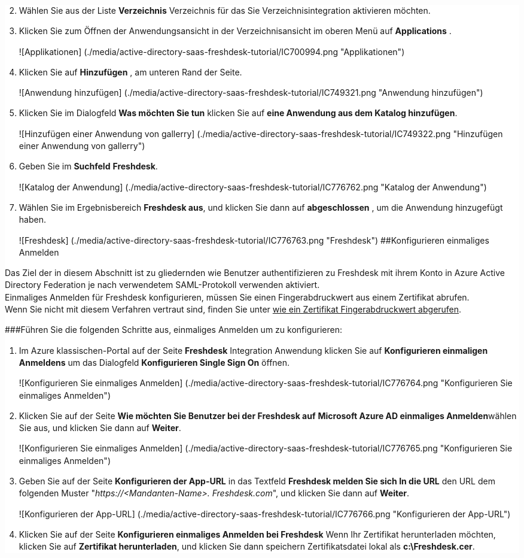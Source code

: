 2.  Wählen Sie aus der Liste **Verzeichnis** Verzeichnis für das Sie Verzeichnisintegration aktivieren möchten.

3.  Klicken Sie zum Öffnen der Anwendungsansicht in der Verzeichnisansicht im oberen Menü auf **Applications** .

    ![Applikationen] (./media/active-directory-saas-freshdesk-tutorial/IC700994.png "Applikationen")

4.  Klicken Sie auf **Hinzufügen** , am unteren Rand der Seite.

    ![Anwendung hinzufügen] (./media/active-directory-saas-freshdesk-tutorial/IC749321.png "Anwendung hinzufügen")

5.  Klicken Sie im Dialogfeld **Was möchten Sie tun** klicken Sie auf **eine Anwendung aus dem Katalog hinzufügen**.

    ![Hinzufügen einer Anwendung von gallerry] (./media/active-directory-saas-freshdesk-tutorial/IC749322.png "Hinzufügen einer Anwendung von gallerry")

6.  Geben Sie im **Suchfeld** **Freshdesk**.

    ![Katalog der Anwendung] (./media/active-directory-saas-freshdesk-tutorial/IC776762.png "Katalog der Anwendung")

7.  Wählen Sie im Ergebnisbereich **Freshdesk aus**, und klicken Sie dann auf **abgeschlossen** , um die Anwendung hinzugefügt haben.

    ![Freshdesk] (./media/active-directory-saas-freshdesk-tutorial/IC776763.png "Freshdesk")
##<a name="configuring-single-sign-on"></a>Konfigurieren einmaliges Anmelden
  
Das Ziel der in diesem Abschnitt ist zu gliedernden wie Benutzer authentifizieren zu Freshdesk mit ihrem Konto in Azure Active Directory Federation je nach verwendetem SAML-Protokoll verwenden aktiviert.  
Einmaliges Anmelden für Freshdesk konfigurieren, müssen Sie einen Fingerabdruckwert aus einem Zertifikat abrufen.  
Wenn Sie nicht mit diesem Verfahren vertraut sind, finden Sie unter [wie ein Zertifikat Fingerabdruckwert abgerufen](http://youtu.be/YKQF266SAxI).

###<a name="to-configure-single-sign-on-perform-the-following-steps"></a>Führen Sie die folgenden Schritte aus, einmaliges Anmelden um zu konfigurieren:

1.  Im Azure klassischen-Portal auf der Seite **Freshdesk** Integration Anwendung klicken Sie auf **Konfigurieren einmaligen Anmeldens** um das Dialogfeld **Konfigurieren Single Sign On** öffnen.

    ![Konfigurieren Sie einmaliges Anmelden] (./media/active-directory-saas-freshdesk-tutorial/IC776764.png "Konfigurieren Sie einmaliges Anmelden")

2.  Klicken Sie auf der Seite **Wie möchten Sie Benutzer bei der Freshdesk auf** **Microsoft Azure AD einmaliges Anmelden**wählen Sie aus, und klicken Sie dann auf **Weiter**.

    ![Konfigurieren Sie einmaliges Anmelden] (./media/active-directory-saas-freshdesk-tutorial/IC776765.png "Konfigurieren Sie einmaliges Anmelden")

3.  Geben Sie auf der Seite **Konfigurieren der App-URL** in das Textfeld **Freshdesk melden Sie sich In die URL** den URL dem folgenden Muster "*https://\<Mandanten-Name\>. Freshdesk.com*", und klicken Sie dann auf **Weiter**.

    ![Konfigurieren der App-URL] (./media/active-directory-saas-freshdesk-tutorial/IC776766.png "Konfigurieren der App-URL")

4.  Klicken Sie auf der Seite **Konfigurieren einmaliges Anmelden bei Freshdesk** Wenn Ihr Zertifikat herunterladen möchten, klicken Sie auf **Zertifikat herunterladen**, und klicken Sie dann speichern Zertifikatsdatei lokal als **c:\\Freshdesk.cer**.

